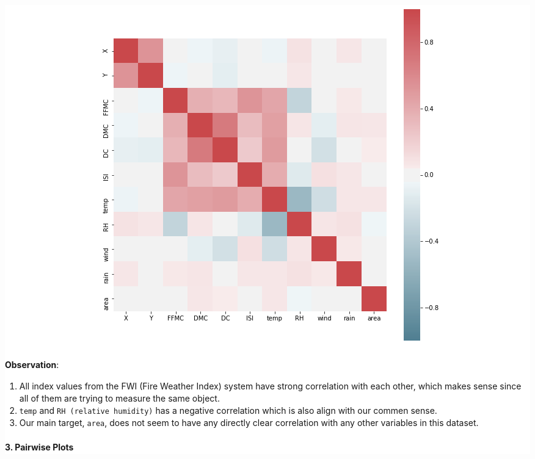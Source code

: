 <center>
<img src='graphs/corr_heatmap.png'>
</center>

**Observation**:

1. All index values from the FWI (Fire Weather Index) system have strong correlation with each other, which makes sense since all of them are trying to measure the same object.
2. `temp` and `RH (relative humidity)` has a negative correlation which is also align with our commen sense.
3. Our main target, `area`, does not seem to have any directly clear correlation with any other variables in this dataset.

#### 3. Pairwise Plots

<center>